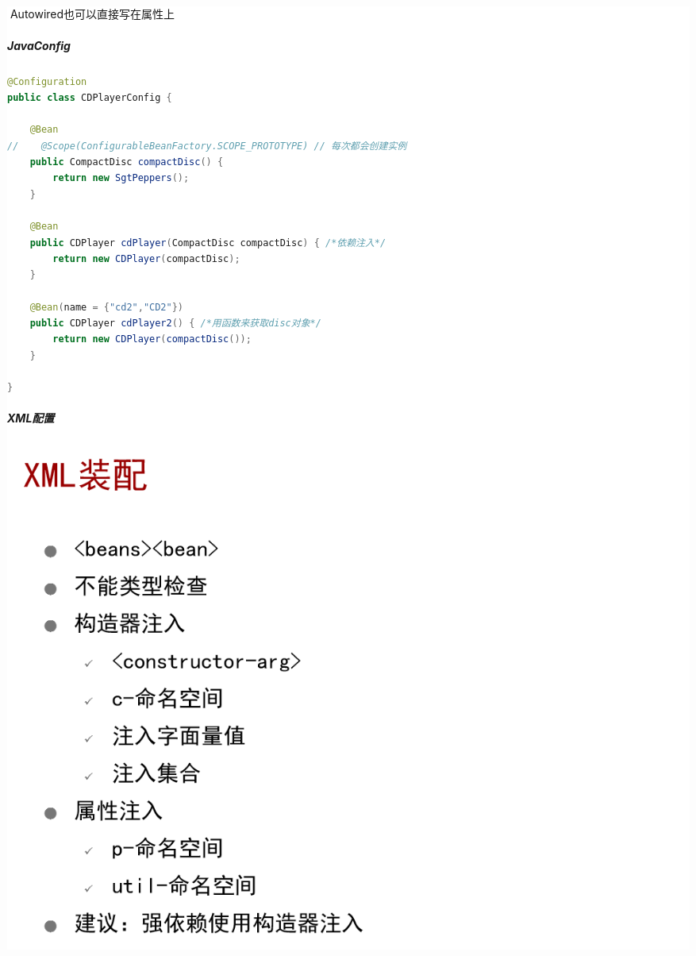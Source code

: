 ​			Autowired也可以直接写在属性上

##### JavaConfig

```java
@Configuration
public class CDPlayerConfig {

    @Bean
//    @Scope(ConfigurableBeanFactory.SCOPE_PROTOTYPE) // 每次都会创建实例
    public CompactDisc compactDisc() {
        return new SgtPeppers();
    }

    @Bean
    public CDPlayer cdPlayer(CompactDisc compactDisc) { /*依赖注入*/
        return new CDPlayer(compactDisc);
    }

    @Bean(name = {"cd2","CD2"})
    public CDPlayer cdPlayer2() { /*用函数来获取disc对象*/
        return new CDPlayer(compactDisc());
    }

}
```

##### XML配置

![image-20200712143337057](总结.assets/image-20200712143337057.png)
